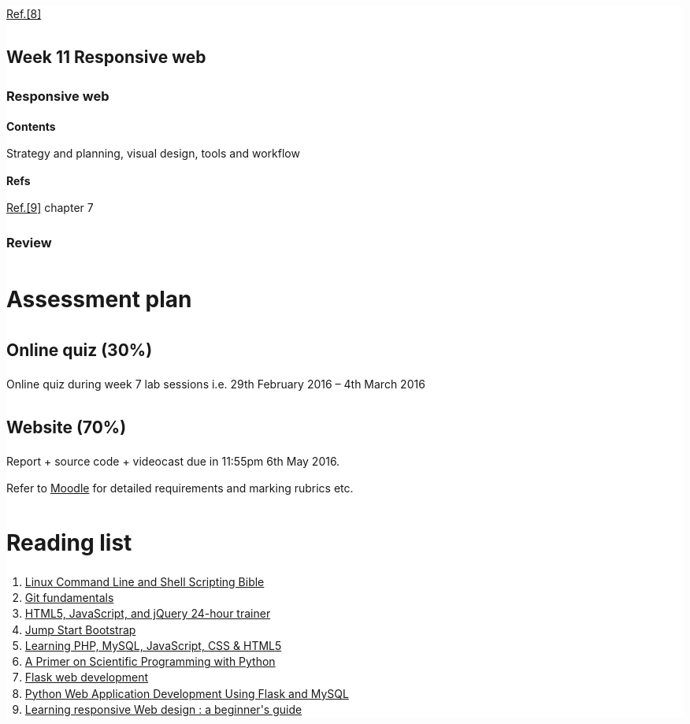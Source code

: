 [Ref.[8]](#ref8)

## Week 11 Responsive web

### Responsive web

**Contents**

Strategy and planning, visual design, tools and workflow

**Refs**

[Ref.[9]](#ref9) chapter 7

### Review

# Assessment plan

## Online quiz (30%)

Online quiz during week 7 lab sessions i.e. 29th February 2016 – 4th March 2016

## Website (70%)

Report + source code + videocast due in 11:55pm 6th May 2016.

Refer to [Moodle](https://cumoodle.coventry.ac.uk/pluginfile.php/1001156/mod_resource/content/2/Coursework%20File%201%20%28assignment%29.pdf) for detailed requirements and marking rubrics etc.

# Reading list

1. <a name="ref1"></a>[Linux Command Line and Shell Scripting Bible](http://www.amazon.co.uk/Linux-Command-Shell-Scripting-Bible/dp/111898384X)
2. <a name="ref2"></a>[Git fundamentals](https://www.sitepoint.com/premium/books/git-fundamentals/online/index)
3. <a name="ref3"></a>[HTML5, JavaScript, and jQuery 24-hour trainer](http://www.amazon.co.uk/HTML5-JavaScript-jQuery-24-Hour-Trainer/dp/1119001161)
4. <a name="ref4"></a>[Jump Start Bootstrap](http://www.amazon.co.uk/Jump-Start-Bootstrap-Fazle-Rahman/dp/0992279437)
5. <a name="ref5"></a>[Learning PHP, MySQL, JavaScript, CSS & HTML5](http://www.amazon.co.uk/Learning-PHP-MySQL-JavaScript-Javascript/dp/1491918667)
6. <a name="ref5"></a>[A Primer on Scientific Programming with Python](http://www.amazon.co.uk/Scientific-Programming-Computational-Science-Engineering/dp/3642549586)
7. <a name="ref5"></a>[Flask web development](http://www.amazon.co.uk/Flask-Web-Development-Developing-Applications/dp/1449372627)
8. <a name="ref5"></a>[Python Web Application Development Using Flask and MySQL](http://www.techillumination.in/2014/01/python-web-application-development.html)
9. <a name="ref5"></a>[Learning responsive Web design : a beginner's guide](http://www.amazon.co.uk/Learning-Responsive-Web-Design-Beginners/dp/144936294X)

